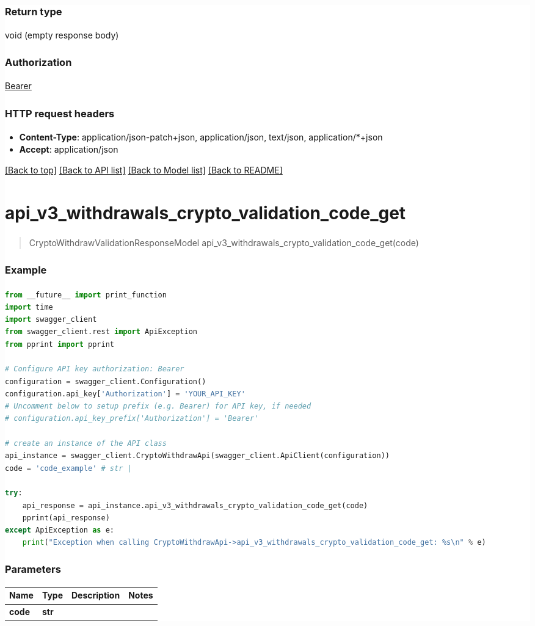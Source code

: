 ### Return type

void (empty response body)

### Authorization

[Bearer](../README.md#Bearer)

### HTTP request headers

 - **Content-Type**: application/json-patch+json, application/json, text/json, application/*+json
 - **Accept**: application/json

[[Back to top]](#) [[Back to API list]](../README.md#documentation-for-api-endpoints) [[Back to Model list]](../README.md#documentation-for-models) [[Back to README]](../README.md)

# **api_v3_withdrawals_crypto_validation_code_get**
> CryptoWithdrawValidationResponseModel api_v3_withdrawals_crypto_validation_code_get(code)



### Example
```python
from __future__ import print_function
import time
import swagger_client
from swagger_client.rest import ApiException
from pprint import pprint

# Configure API key authorization: Bearer
configuration = swagger_client.Configuration()
configuration.api_key['Authorization'] = 'YOUR_API_KEY'
# Uncomment below to setup prefix (e.g. Bearer) for API key, if needed
# configuration.api_key_prefix['Authorization'] = 'Bearer'

# create an instance of the API class
api_instance = swagger_client.CryptoWithdrawApi(swagger_client.ApiClient(configuration))
code = 'code_example' # str | 

try:
    api_response = api_instance.api_v3_withdrawals_crypto_validation_code_get(code)
    pprint(api_response)
except ApiException as e:
    print("Exception when calling CryptoWithdrawApi->api_v3_withdrawals_crypto_validation_code_get: %s\n" % e)
```

### Parameters

Name | Type | Description  | Notes
------------- | ------------- | ------------- | -------------
 **code** | **str**|  | 
